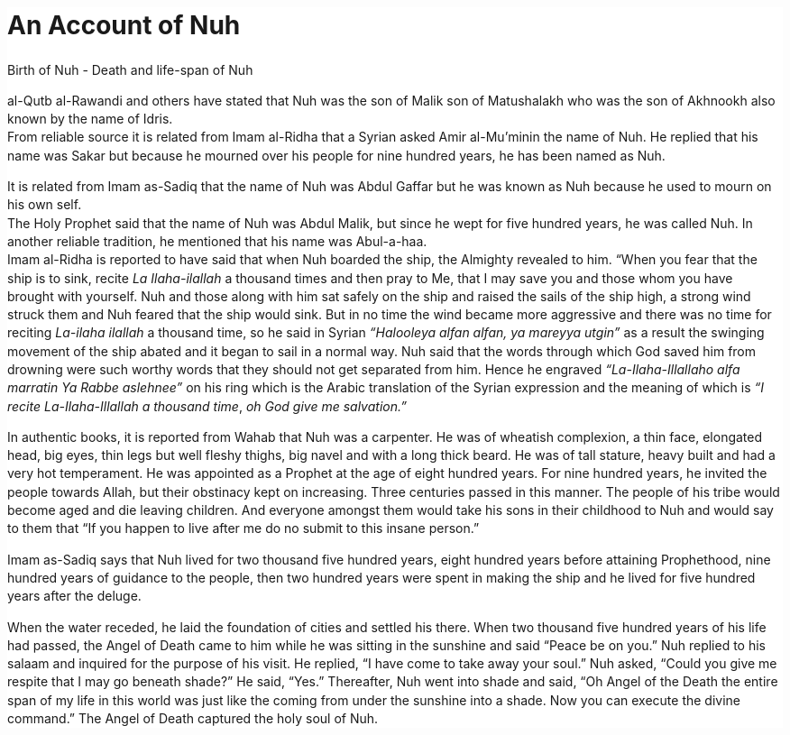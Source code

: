 An Account of Nuh
=================

Birth of Nuh - Death and life-span of Nuh

al-Qutb al-Rawandi and others have stated that Nuh was the son of Malik
son of Matushalakh who was the son of Akhnookh also known by the name of
Idris.  
 From reliable source it is related from Imam al-Ridha that a Syrian
asked Amir al-Mu’minin the name of Nuh. He replied that his name was
Sakar but because he mourned over his people for nine hundred years, he
has been named as Nuh.

It is related from Imam as-Sadiq that the name of Nuh was Abdul Gaffar
but he was known as Nuh because he used to mourn on his own self.  
 The Holy Prophet said that the name of Nuh was Abdul Malik, but since
he wept for five hundred years, he was called Nuh. In another reliable
tradition, he mentioned that his name was Abul-a-haa.  
 Imam al-Ridha is reported to have said that when Nuh boarded the ship,
the Almighty revealed to him. “When you fear that the ship is to sink,
recite *La Ilaha-ilallah* a thousand times and then pray to Me, that I
may save you and those whom you have brought with yourself. Nuh and
those along with him sat safely on the ship and raised the sails of the
ship high, a strong wind struck them and Nuh feared that the ship would
sink. But in no time the wind became more aggressive and there was no
time for reciting *La-ilaha ilallah* a thousand time, so he said in
Syrian *“Halooleya alfan alfan, ya mareyya utgin”* as a result the
swinging movement of the ship abated and it began to sail in a normal
way. Nuh said that the words through which God saved him from drowning
were such worthy words that they should not get separated from him.
Hence he engraved *“La-Ilaha-Illallaho* *alfa marratin Ya Rabbe
aslehnee”* on his ring which is the Arabic translation of the Syrian
expression and the meaning of which is *“I recite La-Ilaha-Illallah a
thousand time*, *oh God give me salvation.”*

In authentic books, it is reported from Wahab that Nuh was a carpenter.
He was of wheatish complexion, a thin face, elongated head, big eyes,
thin legs but well fleshy thighs, big navel and with a long thick beard.
He was of tall stature, heavy built and had a very hot temperament. He
was appointed as a Prophet at the age of eight hundred years. For nine
hundred years, he invited the people towards Allah, but their obstinacy
kept on increasing. Three centuries passed in this manner. The people of
his tribe would become aged and die leaving children. And everyone
amongst them would take his sons in their childhood to Nuh and would say
to them that “If you happen to live after me do no submit to this insane
person.”

Imam as-Sadiq says that Nuh lived for two thousand five hundred years,
eight hundred years before attaining Prophethood, nine hundred years of
guidance to the people, then two hundred years were spent in making the
ship and he lived for five hundred years after the deluge.

When the water receded, he laid the foundation of cities and settled his
there. When two thousand five hundred years of his life had passed, the
Angel of Death came to him while he was sitting in the sunshine and said
“Peace be on you.” Nuh replied to his salaam and inquired for the
purpose of his visit. He replied, “I have come to take away your soul.”
Nuh asked, “Could you give me respite that I may go beneath shade?” He
said, “Yes.” Thereafter, Nuh went into shade and said, “Oh Angel of the
Death the entire span of my life in this world was just like the coming
from under the sunshine into a shade. Now you can execute the divine
command.” The Angel of Death captured the holy soul of Nuh.
